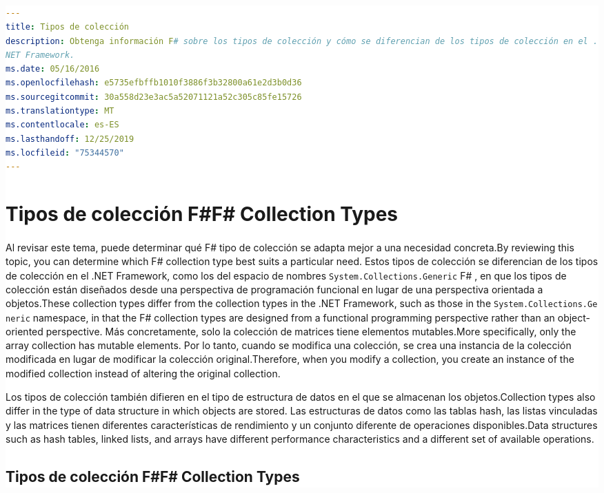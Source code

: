 ```yaml
---
title: Tipos de colección
description: Obtenga información F# sobre los tipos de colección y cómo se diferencian de los tipos de colección en el .NET Framework.
ms.date: 05/16/2016
ms.openlocfilehash: e5735efbffb1010f3886f3b32800a61e2d3b0d36
ms.sourcegitcommit: 30a558d23e3ac5a52071121a52c305c85fe15726
ms.translationtype: MT
ms.contentlocale: es-ES
ms.lasthandoff: 12/25/2019
ms.locfileid: "75344570"
---
```

# <a name="f-collection-types"></a><span data-ttu-id="efad2-103">Tipos de colección F#</span><span class="sxs-lookup"><span data-stu-id="efad2-103">F# Collection Types</span></span>

<span data-ttu-id="efad2-104">Al revisar este tema, puede determinar qué F# tipo de colección se adapta mejor a una necesidad concreta.</span><span class="sxs-lookup"><span data-stu-id="efad2-104">By reviewing this topic, you can determine which F# collection type best suits a particular need.</span></span> <span data-ttu-id="efad2-105">Estos tipos de colección se diferencian de los tipos de colección en el .NET Framework, como los del espacio de nombres `System.Collections.Generic` F# , en que los tipos de colección están diseñados desde una perspectiva de programación funcional en lugar de una perspectiva orientada a objetos.</span><span class="sxs-lookup"><span data-stu-id="efad2-105">These collection types differ from the collection types in the .NET Framework, such as those in the `System.Collections.Generic` namespace, in that the F# collection types are designed from a functional programming perspective rather than an object-oriented perspective.</span></span> <span data-ttu-id="efad2-106">Más concretamente, solo la colección de matrices tiene elementos mutables.</span><span class="sxs-lookup"><span data-stu-id="efad2-106">More specifically, only the array collection has mutable elements.</span></span> <span data-ttu-id="efad2-107">Por lo tanto, cuando se modifica una colección, se crea una instancia de la colección modificada en lugar de modificar la colección original.</span><span class="sxs-lookup"><span data-stu-id="efad2-107">Therefore, when you modify a collection, you create an instance of the modified collection instead of altering the original collection.</span></span>

<span data-ttu-id="efad2-108">Los tipos de colección también difieren en el tipo de estructura de datos en el que se almacenan los objetos.</span><span class="sxs-lookup"><span data-stu-id="efad2-108">Collection types also differ in the type of data structure in which objects are stored.</span></span> <span data-ttu-id="efad2-109">Las estructuras de datos como las tablas hash, las listas vinculadas y las matrices tienen diferentes características de rendimiento y un conjunto diferente de operaciones disponibles.</span><span class="sxs-lookup"><span data-stu-id="efad2-109">Data structures such as hash tables, linked lists, and arrays have different performance characteristics and a different set of available operations.</span></span>

## <a name="f-collection-types"></a><span data-ttu-id="efad2-110">Tipos de colección F#</span><span class="sxs-lookup"><span data-stu-id="efad2-110">F# Collection Types</span></span>
